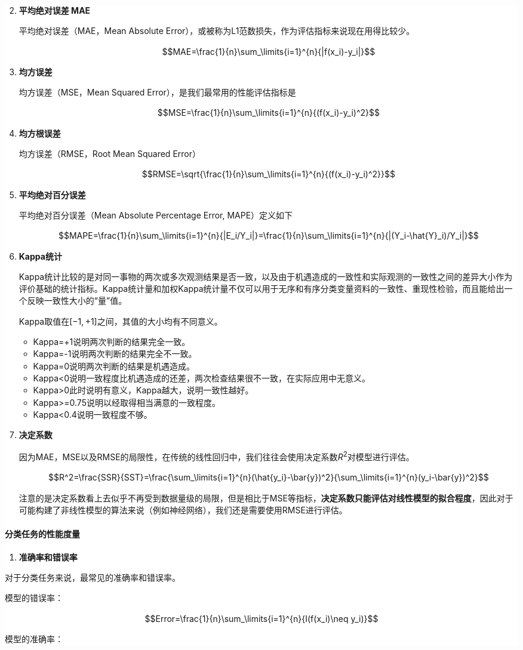 2. **平均绝对误差 MAE**

   平均绝对误差（MAE，Mean Absolute Error），或被称为L1范数损失，作为评估指标来说现在用得比较少。

   $$MAE=\frac{1}{n}\sum_\limits{i=1}^{n}{|f(x_i)-y_i|}$$

3. **均方误差**

   均方误差（MSE，Mean Squared Error），是我们最常用的性能评估指标是

   $$MSE=\frac{1}{n}\sum_\limits{i=1}^{n}{(f(x_i)-y_i)^2}$$

4. **均方根误差**

   均方误差（RMSE，Root Mean Squared Error）

   $$RMSE=\sqrt{\frac{1}{n}\sum_\limits{i=1}^{n}{(f(x_i)-y_i)^2}}$$

5. **平均绝对百分误差**

   平均绝对百分误差（Mean Absolute Percentage Error, MAPE）定义如下

   $$MAPE=\frac{1}{n}\sum_\limits{i=1}^{n}{|E_i/Y_i|}=\frac{1}{n}\sum_\limits{i=1}^{n}{|(Y_i-\hat{Y}_i)/Y_i|}$$

6. **Kappa统计**

   Kappa统计比较的是对同一事物的两次或多次观测结果是否一致，以及由于机遇造成的一致性和实际观测的一致性之间的差异大小作为评价基础的统计指标。Kappa统计量和加权Kappa统计量不仅可以用于无序和有序分类变量资料的一致性、重现性检验，而且能给出一个反映一致性大小的“量”值。

   Kappa取值在$[-1, +1]$之间，其值的大小均有不同意义。

   - Kappa=+1说明两次判断的结果完全一致。
   - Kappa=-1说明两次判断的结果完全不一致。
   - Kappa=0说明两次判断的结果是机遇造成。
   - Kappa<0说明一致程度比机遇造成的还差，两次检查结果很不一致，在实际应用中无意义。
   - Kappa>0此时说明有意义，Kappa越大，说明一致性越好。
   - Kappa>=0.75说明以经取得相当满意的一致程度。
   - Kappa<0.4说明一致程度不够。

7. **决定系数**

   因为MAE，MSE以及RMSE的局限性，在传统的线性回归中，我们往往会使用决定系数$R^2$对模型进行评估。

   $$R^2=\frac{SSR}{SST}=\frac{\sum_\limits{i=1}^{n}(\hat{y_i}-\bar{y})^2}{\sum_\limits{i=1}^{n}(y_i-\bar{y})^2}$$

   注意的是决定系数看上去似乎不再受到数据量级的局限，但是相比于MSE等指标，**决定系数只能评估对线性模型的拟合程度**，因此对于可能构建了非线性模型的算法来说（例如神经网络），我们还是需要使用RMSE进行评估。

#### 分类任务的性能度量

1. **准确率和错误率**

对于分类任务来说，最常见的准确率和错误率。

模型的错误率：

$$Error=\frac{1}{n}\sum_\limits{i=1}^{n}{I(f(x_i)\neq y_i)}$$

模型的准确率：
